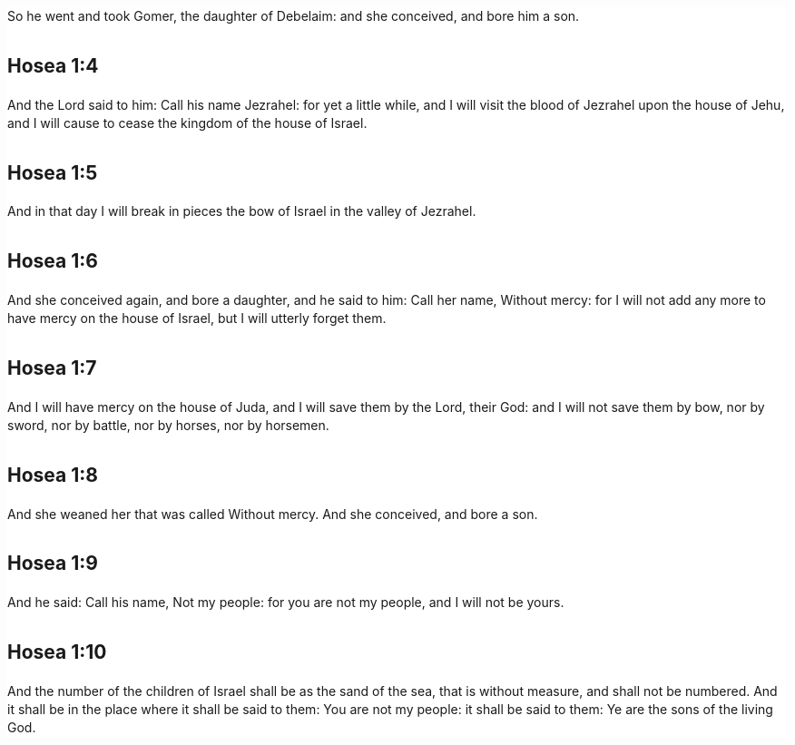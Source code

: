 So he went and took Gomer, the daughter of Debelaim: and she conceived, and bore him a son.


<a id="org7643893"></a>

## Hosea 1:4

And the Lord said to him: Call his name Jezrahel: for yet a little while, and I will visit the blood of Jezrahel upon the house of Jehu, and I will cause to cease the kingdom of the house of Israel.


<a id="org7cfd20c"></a>

## Hosea 1:5

And in that day I will break in pieces the bow of Israel in the valley of Jezrahel.


<a id="org217be32"></a>

## Hosea 1:6

And she conceived again, and bore a daughter, and he said to him: Call her name, Without mercy: for I will not add any more to have mercy on the house of Israel, but I will utterly forget them.


<a id="org8bfebfa"></a>

## Hosea 1:7

And I will have mercy on the house of Juda, and I will save them by the Lord, their God: and I will not save them by bow, nor by sword, nor by battle, nor by horses, nor by horsemen.


<a id="org43067d9"></a>

## Hosea 1:8

And she weaned her that was called Without mercy. And she conceived, and bore a son.


<a id="orge196b51"></a>

## Hosea 1:9

And he said: Call his name, Not my people: for you are not my people, and I will not be yours.


<a id="orgd737759"></a>

## Hosea 1:10

And the number of the children of Israel shall be as the sand of the sea, that is without measure, and shall not be numbered. And it shall be in the place where it shall be said to them: You are not my people: it shall be said to them: Ye are the sons of the living God.
